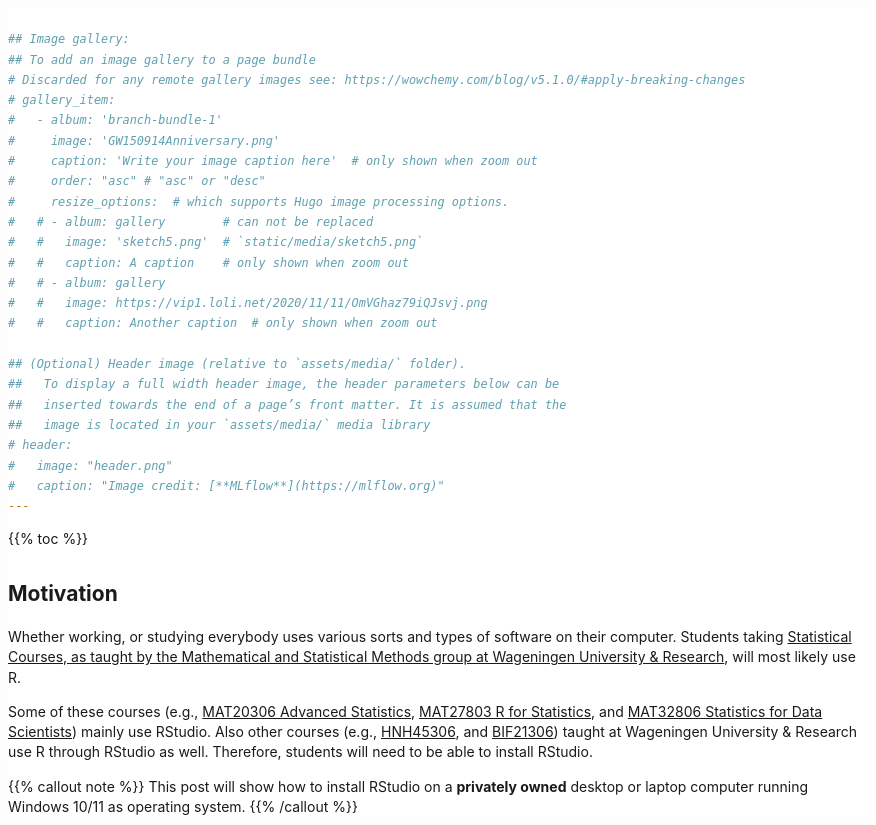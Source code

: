 ```yaml

## Image gallery:
## To add an image gallery to a page bundle
# Discarded for any remote gallery images see: https://wowchemy.com/blog/v5.1.0/#apply-breaking-changes
# gallery_item:
#   - album: 'branch-bundle-1'
#     image: 'GW150914Anniversary.png'
#     caption: 'Write your image caption here'  # only shown when zoom out
#     order: "asc" # "asc" or "desc"
#     resize_options:  # which supports Hugo image processing options.
#   # - album: gallery        # can not be replaced
#   #   image: 'sketch5.png'  # `static/media/sketch5.png`
#   #   caption: A caption    # only shown when zoom out
#   # - album: gallery
#   #   image: https://vip1.loli.net/2020/11/11/OmVGhaz79iQJsvj.png
#   #   caption: Another caption  # only shown when zoom out

## (Optional) Header image (relative to `assets/media/` folder).
##   To display a full width header image, the header parameters below can be 
##   inserted towards the end of a page’s front matter. It is assumed that the 
##   image is located in your `assets/media/` media library
# header:
#   image: "header.png"
#   caption: "Image credit: [**MLflow**](https://mlflow.org)"
---
```


{{% toc %}}

## Motivation


Whether working, or studying everybody uses various sorts and types of software on their computer. Students taking [Statistical Courses, as taught by the Mathematical and Statistical Methods group at Wageningen University & Research](https://www.wur.nl/en/research-results/research-institutes/plant-research/business-units/biometris/education/bsc-and-master-courses.htm), will most likely use R.

Some of these courses (e.g., [MAT20306 Advanced Statistics](https://wur.osiris-student.nl/onderwijscatalogus/extern/cursus?cursuscode=MAT20306&collegejaar=huidig), [MAT27803 R for Statistics](https://wur.osiris-student.nl/onderwijscatalogus/extern/cursus?cursuscode=MAT27803&collegejaar=huidig), and [MAT32806 Statistics for Data Scientists](https://wur.osiris-student.nl/onderwijscatalogus/extern/cursus?cursuscode=MAT32806&collegejaar=huidig)) mainly use RStudio. Also other courses (e.g., [HNH45306](https://wur.osiris-student.nl/onderwijscatalogus/extern/cursus?cursuscode=HNH45306&collegejaar=huidig), and [BIF21306](https://wur.osiris-student.nl/onderwijscatalogus/extern/cursus?cursuscode=BIF21306&collegejaar=huidig)) taught at Wageningen University & Research use R through RStudio as well. Therefore, students will need to be able to install RStudio.

{{% callout note %}}
This post will show how to install RStudio on a **privately owned** desktop or laptop computer running Windows 10/11 as operating system.
{{% /callout %}}
